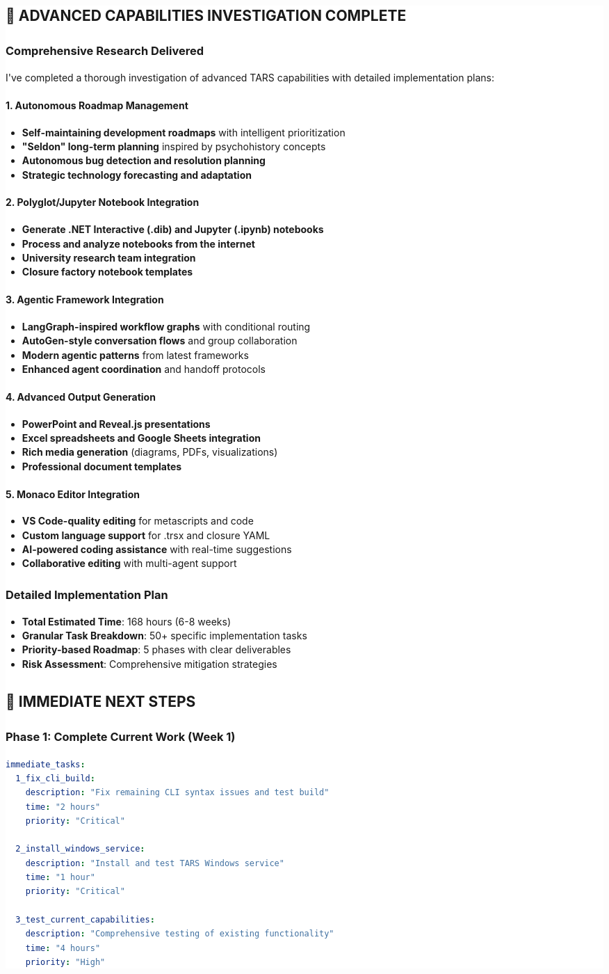 ## 🚀 **ADVANCED CAPABILITIES INVESTIGATION COMPLETE**

### **Comprehensive Research Delivered**
I've completed a thorough investigation of advanced TARS capabilities with detailed implementation plans:

#### 1. **Autonomous Roadmap Management**
- **Self-maintaining development roadmaps** with intelligent prioritization
- **"Seldon" long-term planning** inspired by psychohistory concepts
- **Autonomous bug detection and resolution planning**
- **Strategic technology forecasting and adaptation**

#### 2. **Polyglot/Jupyter Notebook Integration**
- **Generate .NET Interactive (.dib) and Jupyter (.ipynb) notebooks**
- **Process and analyze notebooks from the internet**
- **University research team integration**
- **Closure factory notebook templates**

#### 3. **Agentic Framework Integration**
- **LangGraph-inspired workflow graphs** with conditional routing
- **AutoGen-style conversation flows** and group collaboration
- **Modern agentic patterns** from latest frameworks
- **Enhanced agent coordination** and handoff protocols

#### 4. **Advanced Output Generation**
- **PowerPoint and Reveal.js presentations**
- **Excel spreadsheets and Google Sheets integration**
- **Rich media generation** (diagrams, PDFs, visualizations)
- **Professional document templates**

#### 5. **Monaco Editor Integration**
- **VS Code-quality editing** for metascripts and code
- **Custom language support** for .trsx and closure YAML
- **AI-powered coding assistance** with real-time suggestions
- **Collaborative editing** with multi-agent support

### **Detailed Implementation Plan**
- **Total Estimated Time**: 168 hours (6-8 weeks)
- **Granular Task Breakdown**: 50+ specific implementation tasks
- **Priority-based Roadmap**: 5 phases with clear deliverables
- **Risk Assessment**: Comprehensive mitigation strategies

## 🎯 **IMMEDIATE NEXT STEPS**

### **Phase 1: Complete Current Work (Week 1)**
```yaml
immediate_tasks:
  1_fix_cli_build:
    description: "Fix remaining CLI syntax issues and test build"
    time: "2 hours"
    priority: "Critical"
  
  2_install_windows_service:
    description: "Install and test TARS Windows service"
    time: "1 hour"
    priority: "Critical"
  
  3_test_current_capabilities:
    description: "Comprehensive testing of existing functionality"
    time: "4 hours"
    priority: "High"
```
